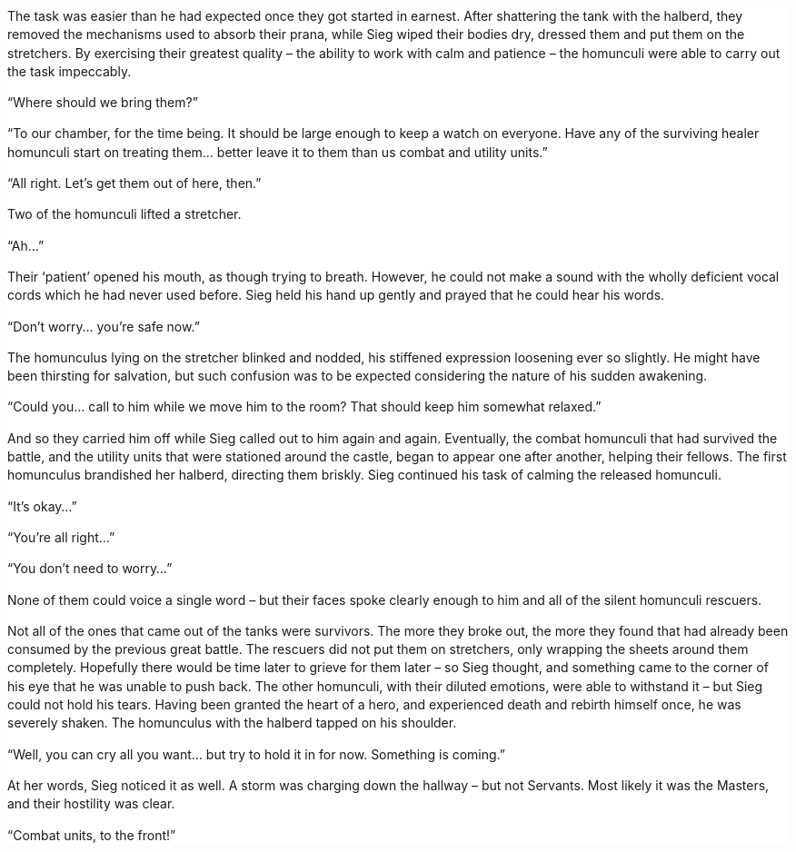 
The task was easier than he had expected once they got started in earnest. After shattering the tank with the halberd, they removed the mechanisms used to absorb their prana, while Sieg wiped their bodies dry, dressed them and put them on the stretchers. By exercising their greatest quality – the ability to work with calm and patience – the homunculi were able to carry out the task impeccably.

“Where should we bring them?”

“To our chamber, for the time being. It should be large enough to keep a watch on everyone. Have any of the surviving healer homunculi start on treating them… better leave it to them than us combat and utility units.”

“All right. Let’s get them out of here, then.”

Two of the homunculi lifted a stretcher.

“Ah…”

Their ‘patient’ opened his mouth, as though trying to breath. However, he could not make a sound with the wholly deficient vocal cords which he had never used before. Sieg held his hand up gently and prayed that he could hear his words.

“Don’t worry… you’re safe now.”

The homunculus lying on the stretcher blinked and nodded, his stiffened expression loosening ever so slightly. He might have been thirsting for salvation, but such confusion was to be expected considering the nature of his sudden awakening.

“Could you… call to him while we move him to the room? That should keep him somewhat relaxed.”

And so they carried him off while Sieg called out to him again and again. Eventually, the combat homunculi that had survived the battle, and the utility units that were stationed around the castle, began to appear one after another, helping their fellows. The first homunculus brandished her halberd, directing them briskly. Sieg continued his task of calming the released homunculi.

“It’s okay…”

“You’re all right…”

“You don’t need to worry…”

None of them could voice a single word – but their faces spoke clearly enough to him and all of the silent homunculi rescuers.

Not all of the ones that came out of the tanks were survivors. The more they broke out, the more they found that had already been consumed by the previous great battle. The rescuers did not put them on stretchers, only wrapping the sheets around them completely. Hopefully there would be time later to grieve for them later – so Sieg thought, and something came to the corner of his eye that he was unable to push back. The other homunculi, with their diluted emotions, were able to withstand it – but Sieg could not hold his tears. Having been granted the heart of a hero, and experienced death and rebirth himself once, he was severely shaken. The homunculus with the halberd tapped on his shoulder.

“Well, you can cry all you want… but try to hold it in for now. Something is coming.”

At her words, Sieg noticed it as well. A storm was charging down the hallway – but not Servants. Most likely it was the Masters, and their hostility was clear.

“Combat units, to the front!”
